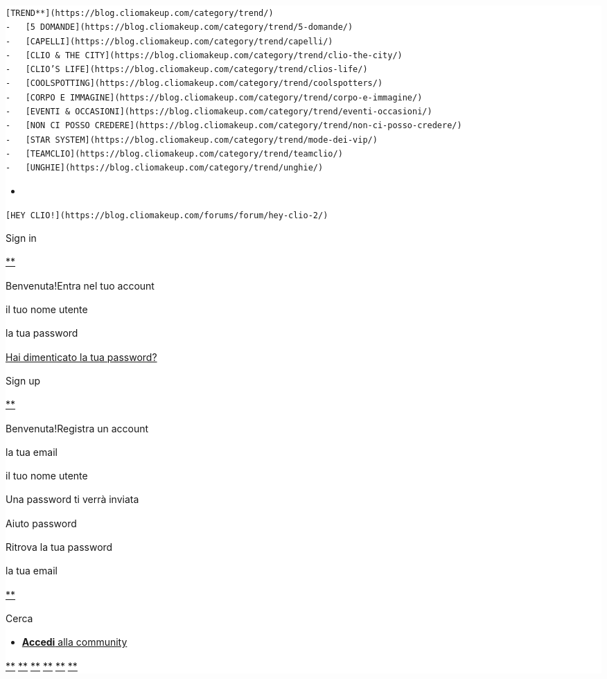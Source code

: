     [TREND**](https://blog.cliomakeup.com/category/trend/)
    -   [5 DOMANDE](https://blog.cliomakeup.com/category/trend/5-domande/)
    -   [CAPELLI](https://blog.cliomakeup.com/category/trend/capelli/)
    -   [CLIO & THE CITY](https://blog.cliomakeup.com/category/trend/clio-the-city/)
    -   [CLIO’S LIFE](https://blog.cliomakeup.com/category/trend/clios-life/)
    -   [COOLSPOTTING](https://blog.cliomakeup.com/category/trend/coolspotters/)
    -   [CORPO E IMMAGINE](https://blog.cliomakeup.com/category/trend/corpo-e-immagine/)
    -   [EVENTI & OCCASIONI](https://blog.cliomakeup.com/category/trend/eventi-occasioni/)
    -   [NON CI POSSO CREDERE](https://blog.cliomakeup.com/category/trend/non-ci-posso-credere/)
    -   [STAR SYSTEM](https://blog.cliomakeup.com/category/trend/mode-dei-vip/)
    -   [TEAMCLIO](https://blog.cliomakeup.com/category/trend/teamclio/)
    -   [UNGHIE](https://blog.cliomakeup.com/category/trend/unghie/)
-   

    [HEY CLIO!](https://blog.cliomakeup.com/forums/forum/hey-clio-2/)

<a href="#" class="td-back-button"><em></em></a>
Sign in

[**](#)

<span>Benvenuta!</span>Entra nel tuo account

il tuo nome utente

la tua password

<a href="#" id="forgot-pass-link-mob">Hai dimenticato la tua password?</a>

<a href="#" class="td-back-button"><em></em></a>
Sign up

[**](#)

<span>Benvenuta!</span>Registra un account

la tua email

il tuo nome utente

Una password ti verrà inviata

<a href="#" class="td-back-button"><em></em></a>
Aiuto password

Ritrova la tua password

la tua email

[**](#)

<span>Cerca</span>

-   <a href="#login-form" class="td-login-modal-js menu-item"><strong>Accedi</strong> alla community</a><span class="td-sp-ico-login td_sp_login_ico_style"></span>

<span class="td-social-icon-wrap"> [**](http://facebook.com/cliomakeup "Facebook") </span> <span class="td-social-icon-wrap"> [**](https://plus.google.com/114617961957470017502 "Google+") </span> <span class="td-social-icon-wrap"> [**](https://www.instagram.com/cliomakeup_official/ "Instagram") </span> <span class="td-social-icon-wrap"> [**](https://www.linkedin.com/company/cliomakeup "Linkedin") </span> <span class="td-social-icon-wrap"> [**](https://twitter.com/cliomakeup "Twitter") </span> <span class="td-social-icon-wrap"> [**](http://youtube.com/cliomakeup "Youtube") </span>
